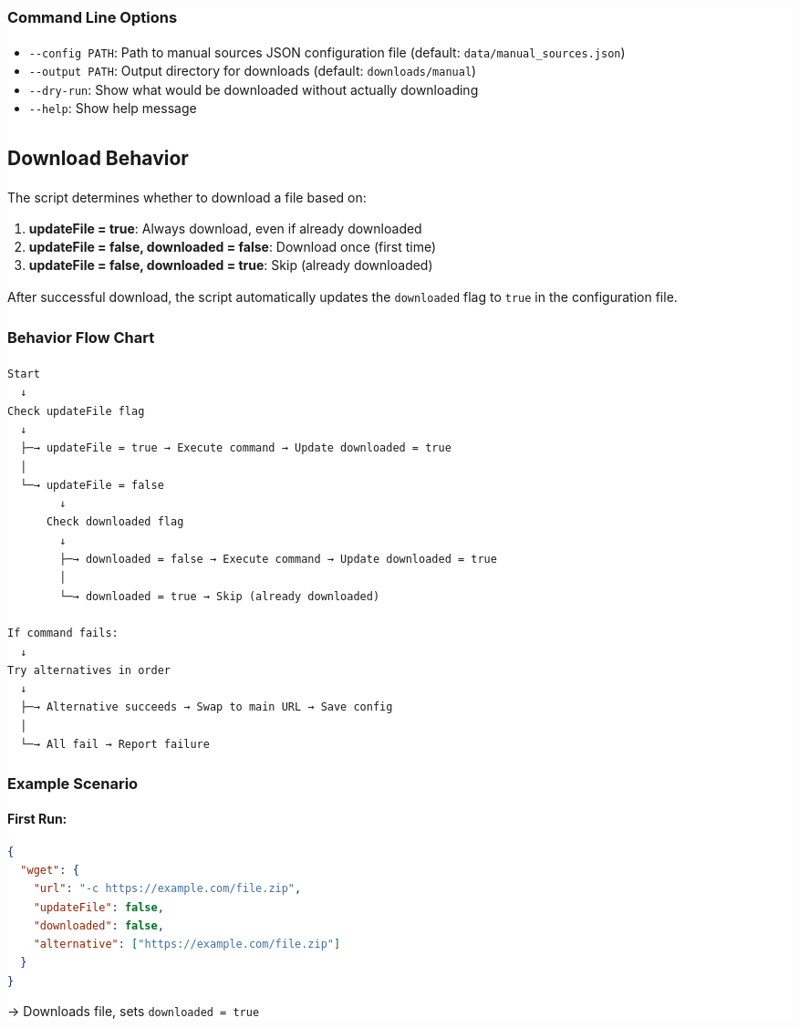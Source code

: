 ### Command Line Options

- `--config PATH`: Path to manual sources JSON configuration file (default: `data/manual_sources.json`)
- `--output PATH`: Output directory for downloads (default: `downloads/manual`)
- `--dry-run`: Show what would be downloaded without actually downloading
- `--help`: Show help message

## Download Behavior

The script determines whether to download a file based on:

1. **updateFile = true**: Always download, even if already downloaded
2. **updateFile = false, downloaded = false**: Download once (first time)
3. **updateFile = false, downloaded = true**: Skip (already downloaded)

After successful download, the script automatically updates the `downloaded` flag to `true` in the configuration file.

### Behavior Flow Chart

```
Start
  ↓
Check updateFile flag
  ↓
  ├─→ updateFile = true → Execute command → Update downloaded = true
  │
  └─→ updateFile = false
        ↓
      Check downloaded flag
        ↓
        ├─→ downloaded = false → Execute command → Update downloaded = true
        │
        └─→ downloaded = true → Skip (already downloaded)
        
If command fails:
  ↓
Try alternatives in order
  ↓
  ├─→ Alternative succeeds → Swap to main URL → Save config
  │
  └─→ All fail → Report failure
```

### Example Scenario

**First Run:**
```json
{
  "wget": {
    "url": "-c https://example.com/file.zip",
    "updateFile": false,
    "downloaded": false,
    "alternative": ["https://example.com/file.zip"]
  }
}
```
→ Downloads file, sets `downloaded = true`
